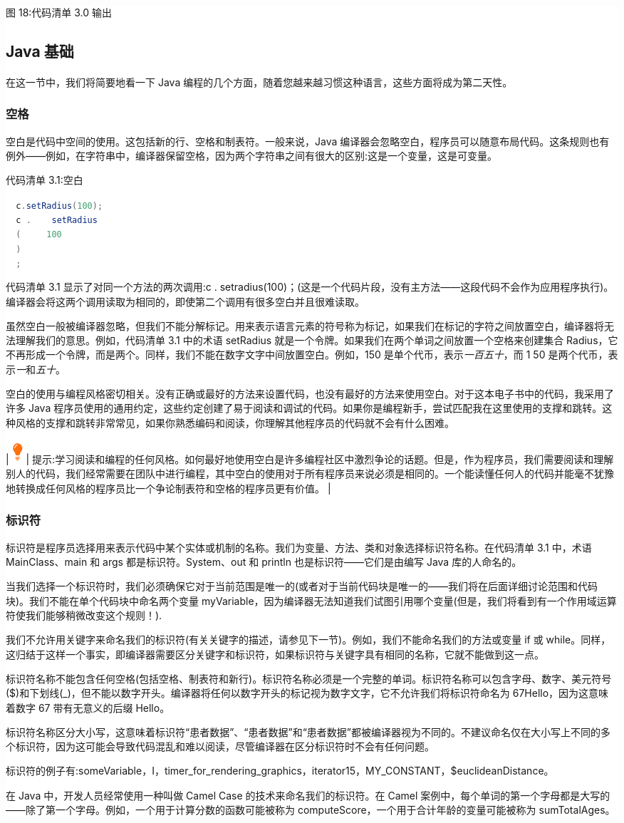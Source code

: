 图 18:代码清单 3.0 输出

## Java 基础

在这一节中，我们将简要地看一下 Java 编程的几个方面，随着您越来越习惯这种语言，这些方面将成为第二天性。

### 空格

空白是代码中空间的使用。这包括新的行、空格和制表符。一般来说，Java 编译器会忽略空白，程序员可以随意布局代码。这条规则也有例外——例如，在字符串中，编译器保留空格，因为两个字符串之间有很大的区别:这是一个变量，这是可变量。

代码清单 3.1:空白

```java
  c.setRadius(100);
  c .    setRadius
  (     100 
  )
  ;

```

代码清单 3.1 显示了对同一个方法的两次调用:c . setradius(100)；(这是一个代码片段，没有主方法——这段代码不会作为应用程序执行)。编译器会将这两个调用读取为相同的，即使第二个调用有很多空白并且很难读取。

虽然空白一般被编译器忽略，但我们不能分解标记。用来表示语言元素的符号称为标记，如果我们在标记的字符之间放置空白，编译器将无法理解我们的意思。例如，代码清单 3.1 中的术语 setRadius 就是一个令牌。如果我们在两个单词之间放置一个空格来创建集合 Radius，它不再形成一个令牌，而是两个。同样，我们不能在数字文字中间放置空白。例如，150 是单个代币，表示*一百五十*，而 1 50 是两个代币，表示*一*和*五十*。

空白的使用与编程风格密切相关。没有正确或最好的方法来设置代码，也没有最好的方法来使用空白。对于这本电子书中的代码，我采用了许多 Java 程序员使用的通用约定，这些约定创建了易于阅读和调试的代码。如果你是编程新手，尝试匹配我在这里使用的支撑和跳转。这种风格的支撑和跳转非常常见，如果你熟悉编码和阅读，你理解其他程序员的代码就不会有什么困难。

| ![](img/tip.png) | 提示:学习阅读和编程的任何风格。如何最好地使用空白是许多编程社区中激烈争论的话题。但是，作为程序员，我们需要阅读和理解别人的代码，我们经常需要在团队中进行编程，其中空白的使用对于所有程序员来说必须是相同的。一个能读懂任何人的代码并能毫不犹豫地转换成任何风格的程序员比一个争论制表符和空格的程序员更有价值。 |

### 标识符

标识符是程序员选择用来表示代码中某个实体或机制的名称。我们为变量、方法、类和对象选择标识符名称。在代码清单 3.1 中，术语 MainClass、main 和 args 都是标识符。System、out 和 println 也是标识符——它们是由编写 Java 库的人命名的。

当我们选择一个标识符时，我们必须确保它对于当前范围是唯一的(或者对于当前代码块是唯一的——我们将在后面详细讨论范围和代码块)。我们不能在单个代码块中命名两个变量 myVariable，因为编译器无法知道我们试图引用哪个变量(但是，我们将看到有一个作用域运算符使我们能够稍微改变这个规则！).

我们不允许用关键字来命名我们的标识符(有关关键字的描述，请参见下一节)。例如，我们不能命名我们的方法或变量 if 或 while。同样，这归结于这样一个事实，即编译器需要区分关键字和标识符，如果标识符与关键字具有相同的名称，它就不能做到这一点。

标识符名称不能包含任何空格(包括空格、制表符和新行)。标识符名称必须是一个完整的单词。标识符名称可以包含字母、数字、美元符号($)和下划线(_)，但不能以数字开头。编译器将任何以数字开头的标记视为数字文字，它不允许我们将标识符命名为 67Hello，因为这意味着数字 67 带有无意义的后缀 Hello。

标识符名称区分大小写，这意味着标识符“患者数据”、“患者数据”和“患者数据”都被编译器视为不同的。不建议命名仅在大小写上不同的多个标识符，因为这可能会导致代码混乱和难以阅读，尽管编译器在区分标识符时不会有任何问题。

标识符的例子有:someVariable，I，timer_for_rendering_graphics，iterator15，MY_CONSTANT，$euclideanDistance。

在 Java 中，开发人员经常使用一种叫做 Camel Case 的技术来命名我们的标识符。在 Camel 案例中，每个单词的第一个字母都是大写的——除了第一个字母。例如，一个用于计算分数的函数可能被称为 computeScore，一个用于合计年龄的变量可能被称为 sumTotalAges。
